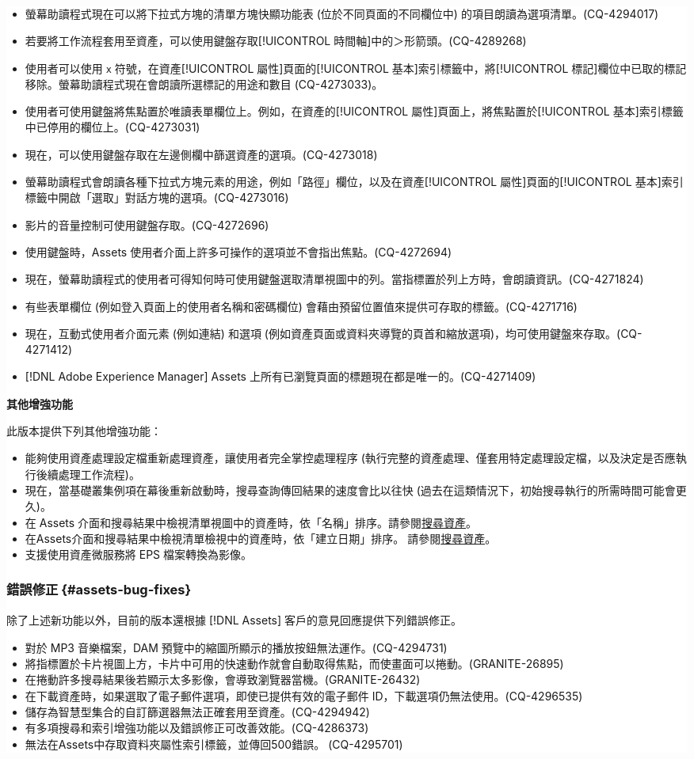 * 螢幕助讀程式現在可以將下拉式方塊的清單方塊快顯功能表 (位於不同頁面的不同欄位中) 的項目朗讀為選項清單。(CQ-4294017)

* 若要將工作流程套用至資產，可以使用鍵盤存取[!UICONTROL 時間軸]中的＞形箭頭。(CQ-4289268)

* 使用者可以使用 `x` 符號，在資產[!UICONTROL 屬性]頁面的[!UICONTROL 基本]索引標籤中，將[!UICONTROL 標記]欄位中已取的標記移除。螢幕助讀程式現在會朗讀所選標記的用途和數目 (CQ-4273033)。

* 使用者可使用鍵盤將焦點置於唯讀表單欄位上。例如，在資產的[!UICONTROL 屬性]頁面上，將焦點置於[!UICONTROL 基本]索引標籤中已停用的欄位上。(CQ-4273031)

* 現在，可以使用鍵盤存取在左邊側欄中篩選資產的選項。(CQ-4273018)

* 螢幕助讀程式會朗讀各種下拉式方塊元素的用途，例如「路徑」欄位，以及在資產[!UICONTROL 屬性]頁面的[!UICONTROL 基本]索引標籤中開啟「選取」對話方塊的選項。(CQ-4273016)

* 影片的音量控制可使用鍵盤存取。(CQ-4272696)

* 使用鍵盤時，Assets 使用者介面上許多可操作的選項並不會指出焦點。(CQ-4272694)

* 現在，螢幕助讀程式的使用者可得知何時可使用鍵盤選取清單視圖中的列。當指標置於列上方時，會朗讀資訊。(CQ-4271824)

* 有些表單欄位 (例如登入頁面上的使用者名稱和密碼欄位) 會藉由預留位置值來提供可存取的標籤。(CQ-4271716)

* 現在，互動式使用者介面元素 (例如連結) 和選項 (例如資產頁面或資料夾導覽的頁首和縮放選項)，均可使用鍵盤來存取。(CQ-4271412)

* [!DNL Adobe Experience Manager] Assets 上所有已瀏覽頁面的標題現在都是唯一的。(CQ-4271409)

**其他增強功能**

此版本提供下列其他增強功能：

* 能夠使用資產處理設定檔重新處理資產，讓使用者完全掌控處理程序 (執行完整的資產處理、僅套用特定處理設定檔，以及決定是否應執行後續處理工作流程)。
* 現在，當基礎叢集例項在幕後重新啟動時，搜尋查詢傳回結果的速度會比以往快 (過去在這類情況下，初始搜尋執行的所需時間可能會更久)。
* 在 Assets 介面和搜尋結果中檢視清單視圖中的資產時，依「名稱」排序。請參閱[搜尋資產](/help/assets/search-assets.md#sort)。
* 在Assets介面和搜尋結果中檢視清單檢視中的資產時，依「建立日期」排序。 請參閱[搜尋資產](/help/assets/search-assets.md#sort)。
* 支援使用資產微服務將 EPS 檔案轉換為影像。

### 錯誤修正 {#assets-bug-fixes}

除了上述新功能以外，目前的版本還根據 [!DNL Assets] 客戶的意見回應提供下列錯誤修正。

* 對於 MP3 音樂檔案，DAM 預覽中的縮圖所顯示的播放按鈕無法運作。(CQ-4294731)
* 將指標置於卡片視圖上方，卡片中可用的快速動作就會自動取得焦點，而使畫面可以捲動。(GRANITE-26895)
* 在捲動許多搜尋結果後若顯示太多影像，會導致瀏覽器當機。(GRANITE-26432)
* 在下載資產時，如果選取了電子郵件選項，即使已提供有效的電子郵件 ID，下載選項仍無法使用。(CQ-4296535)
* 儲存為智慧型集合的自訂篩選器無法正確套用至資產。(CQ-4294942)
* 有多項搜尋和索引增強功能以及錯誤修正可改善效能。(CQ-4286373)
* 無法在Assets中存取資料夾屬性索引標籤，並傳回500錯誤。 (CQ-4295701)
